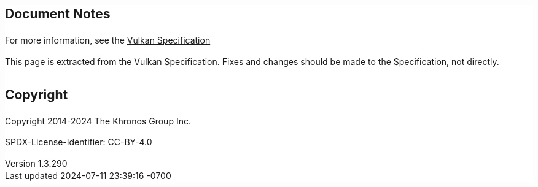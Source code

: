 ## <a href="#_document_notes" class="anchor"></a>Document Notes

For more information, see the <a
href="https://registry.khronos.org/vulkan/specs/1.3-extensions/html/vkspec.html#VkPhysicalDeviceLimits"
target="_blank" rel="noopener">Vulkan Specification</a>

This page is extracted from the Vulkan Specification. Fixes and changes
should be made to the Specification, not directly.

## <a href="#_copyright" class="anchor"></a>Copyright

Copyright 2014-2024 The Khronos Group Inc.

SPDX-License-Identifier: CC-BY-4.0

Version 1.3.290  
Last updated 2024-07-11 23:39:16 -0700
